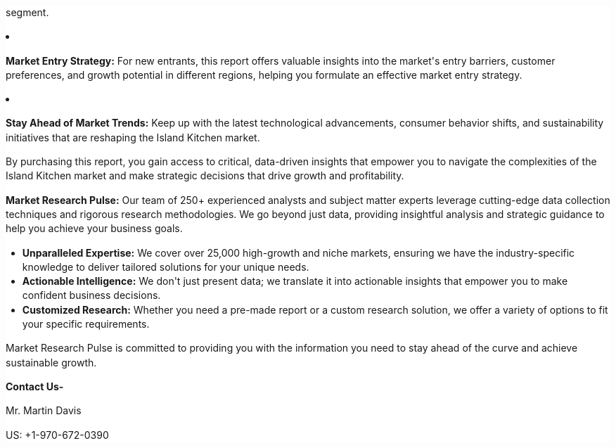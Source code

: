 segment.</p></li><li><p><strong>Market Entry Strategy:</strong> For new entrants, this report offers valuable insights into the market's entry barriers, customer preferences, and growth potential in different regions, helping you formulate an effective market entry strategy.</p></li><li><p><strong>Stay Ahead of Market Trends:</strong> Keep up with the latest technological advancements, consumer behavior shifts, and sustainability initiatives that are reshaping the Island Kitchen market.</p></li></ol><p>By purchasing this report, you gain access to critical, data-driven insights that empower you to navigate the complexities of the Island Kitchen market and make strategic decisions that drive growth and profitability.</p><p><strong>Market Research Pulse:</strong>&nbsp;Our team of 250+ experienced analysts and subject matter experts leverage cutting-edge data collection techniques and rigorous research methodologies. We go beyond just data, providing insightful analysis and strategic guidance to help you achieve your business goals.</p><ul><li><strong>Unparalleled Expertise:</strong>&nbsp;We cover over 25,000 high-growth and niche markets, ensuring we have the industry-specific knowledge to deliver tailored solutions for your unique needs.</li><li><strong>Actionable Intelligence:</strong>&nbsp;We don't just present data; we translate it into actionable insights that empower you to make confident business decisions.</li><li><strong>Customized Research:</strong>&nbsp;Whether you need a pre-made report or a custom research solution, we offer a variety of options to fit your specific requirements.</li></ul><p>Market Research Pulse is committed to providing you with the information you need to stay ahead of the curve and achieve sustainable growth.</p><p><strong>Contact Us-</strong></p><p>Mr. Martin Davis</p><p>US: +1-970-672-0390</p>
